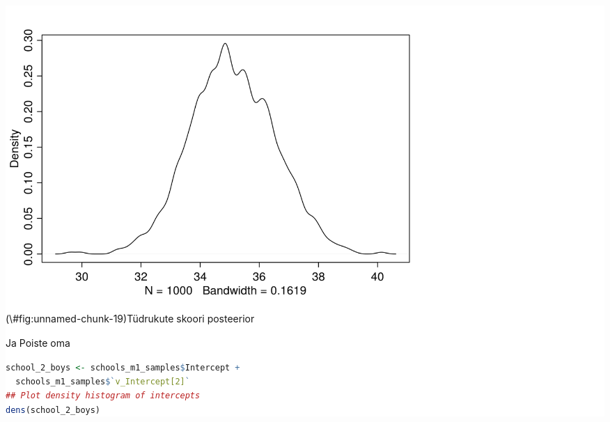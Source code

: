 <img src="15_hierarhiline_mudel_files/figure-html/unnamed-chunk-19-1.png" alt="Tüdrukute skoori posteerior" width="70%" />
<p class="caption">(\#fig:unnamed-chunk-19)Tüdrukute skoori posteerior</p>
</div>


Ja Poiste oma

```r
school_2_boys <- schools_m1_samples$Intercept + 
  schools_m1_samples$`v_Intercept[2]`
## Plot density histogram of intercepts
dens(school_2_boys)
```

<div class="figure" style="text-align: center">